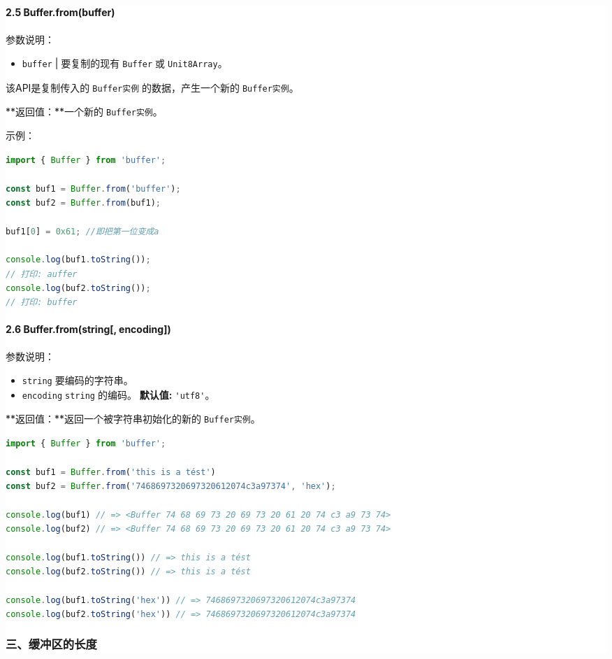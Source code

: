 

#### 2.5 Buffer.from(buffer)

参数说明：

- `buffer` <Buffer> | <Uint8Array>  要复制的现有 `Buffer` 或 `Unit8Array`。

该API是复制传入的 `Buffer实例` 的数据，产生一个新的 `Buffer实例`。

**返回值：**一个新的 `Buffer实例`。

示例：

```js
import { Buffer } from 'buffer';

const buf1 = Buffer.from('buffer');
const buf2 = Buffer.from(buf1);

buf1[0] = 0x61; //即把第一位变成a

console.log(buf1.toString());
// 打印: auffer
console.log(buf2.toString());
// 打印: buffer
```



#### 2.6 Buffer.from(string[, encoding])

参数说明：

- `string` <string> 要编码的字符串。
- `encoding` <string> `string` 的编码。 **默认值:** `'utf8'`。

**返回值：**返回一个被字符串初始化的新的 `Buffer实例`。

```js
import { Buffer } from 'buffer';

const buf1 = Buffer.from('this is a tést')
const buf2 = Buffer.from('7468697320697320612074c3a97374', 'hex');

console.log(buf1) // => <Buffer 74 68 69 73 20 69 73 20 61 20 74 c3 a9 73 74>
console.log(buf2) // => <Buffer 74 68 69 73 20 69 73 20 61 20 74 c3 a9 73 74> 

console.log(buf1.toString()) // => this is a tést
console.log(buf2.toString()) // => this is a tést

console.log(buf1.toString('hex')) // => 7468697320697320612074c3a97374
console.log(buf2.toString('hex')) // => 7468697320697320612074c3a97374
```



### 三、缓冲区的长度
